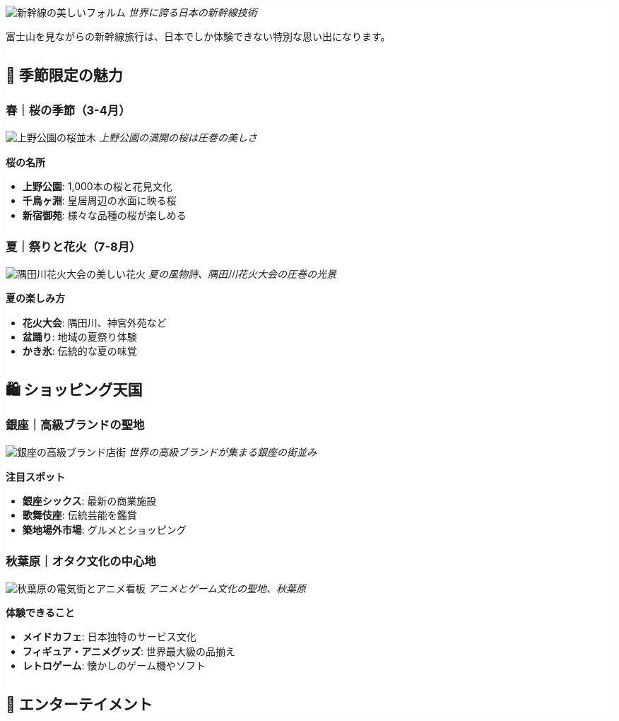 ![新幹線の美しいフォルム](shinkansen.jpg)
*世界に誇る日本の新幹線技術*

富士山を見ながらの新幹線旅行は、日本でしか体験できない特別な思い出になります。

## 🎌 季節限定の魅力

### 春｜桜の季節（3-4月）

![上野公園の桜並木](ueno-sakura.jpg)
*上野公園の満開の桜は圧巻の美しさ*

**桜の名所**
- **上野公園**: 1,000本の桜と花見文化
- **千鳥ヶ淵**: 皇居周辺の水面に映る桜
- **新宿御苑**: 様々な品種の桜が楽しめる

### 夏｜祭りと花火（7-8月）

![隅田川花火大会の美しい花火](sumida-fireworks.jpg)
*夏の風物詩、隅田川花火大会の圧巻の光景*

**夏の楽しみ方**
- **花火大会**: 隅田川、神宮外苑など
- **盆踊り**: 地域の夏祭り体験
- **かき氷**: 伝統的な夏の味覚

## 🛍️ ショッピング天国

### 銀座｜高級ブランドの聖地

![銀座の高級ブランド店街](ginza-luxury.jpg)
*世界の高級ブランドが集まる銀座の街並み*

**注目スポット**
- **銀座シックス**: 最新の商業施設
- **歌舞伎座**: 伝統芸能を鑑賞
- **築地場外市場**: グルメとショッピング

### 秋葉原｜オタク文化の中心地

![秋葉原の電気街とアニメ看板](akihabara-anime.jpg)
*アニメとゲーム文化の聖地、秋葉原*

**体験できること**
- **メイドカフェ**: 日本独特のサービス文化
- **フィギュア・アニメグッズ**: 世界最大級の品揃え
- **レトロゲーム**: 懐かしのゲーム機やソフト

## 🎵 エンターテイメント
